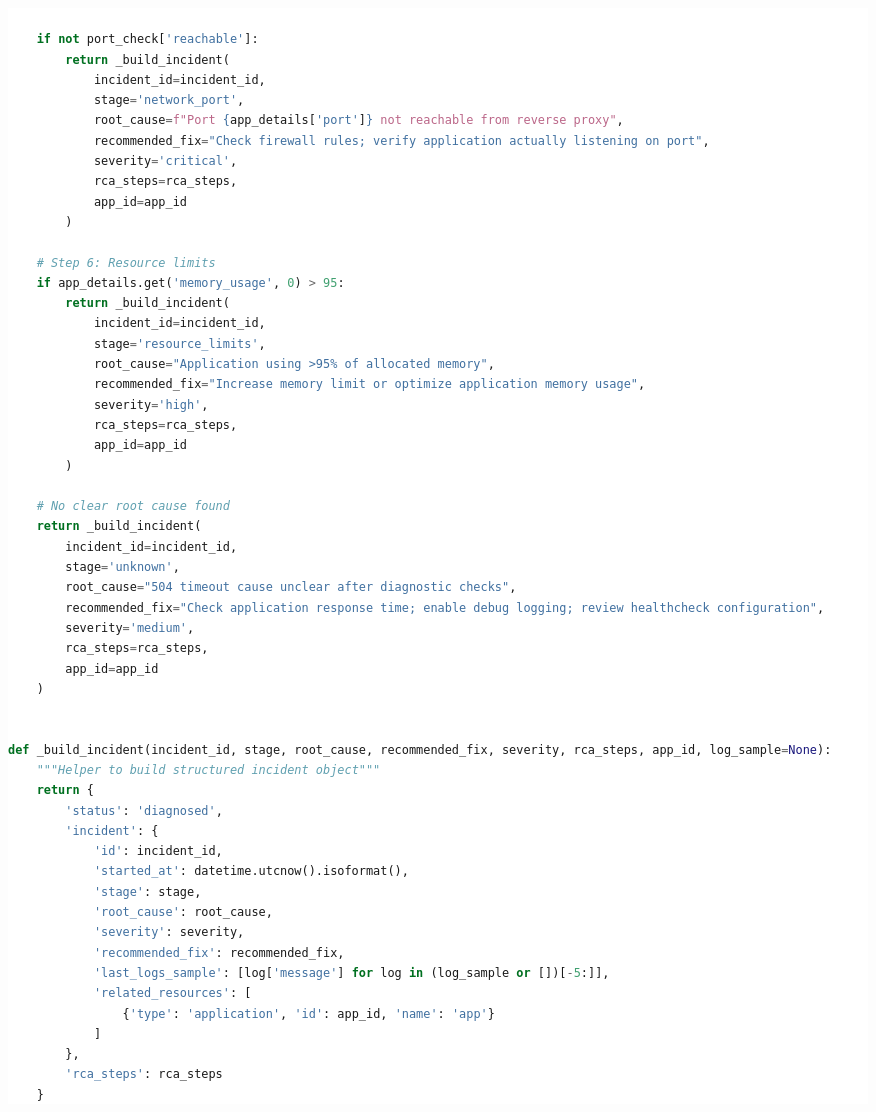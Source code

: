 ```python

    if not port_check['reachable']:
        return _build_incident(
            incident_id=incident_id,
            stage='network_port',
            root_cause=f"Port {app_details['port']} not reachable from reverse proxy",
            recommended_fix="Check firewall rules; verify application actually listening on port",
            severity='critical',
            rca_steps=rca_steps,
            app_id=app_id
        )

    # Step 6: Resource limits
    if app_details.get('memory_usage', 0) > 95:
        return _build_incident(
            incident_id=incident_id,
            stage='resource_limits',
            root_cause="Application using >95% of allocated memory",
            recommended_fix="Increase memory limit or optimize application memory usage",
            severity='high',
            rca_steps=rca_steps,
            app_id=app_id
        )

    # No clear root cause found
    return _build_incident(
        incident_id=incident_id,
        stage='unknown',
        root_cause="504 timeout cause unclear after diagnostic checks",
        recommended_fix="Check application response time; enable debug logging; review healthcheck configuration",
        severity='medium',
        rca_steps=rca_steps,
        app_id=app_id
    )


def _build_incident(incident_id, stage, root_cause, recommended_fix, severity, rca_steps, app_id, log_sample=None):
    """Helper to build structured incident object"""
    return {
        'status': 'diagnosed',
        'incident': {
            'id': incident_id,
            'started_at': datetime.utcnow().isoformat(),
            'stage': stage,
            'root_cause': root_cause,
            'severity': severity,
            'recommended_fix': recommended_fix,
            'last_logs_sample': [log['message'] for log in (log_sample or [])[-5:]],
            'related_resources': [
                {'type': 'application', 'id': app_id, 'name': 'app'}
            ]
        },
        'rca_steps': rca_steps
    }
```
